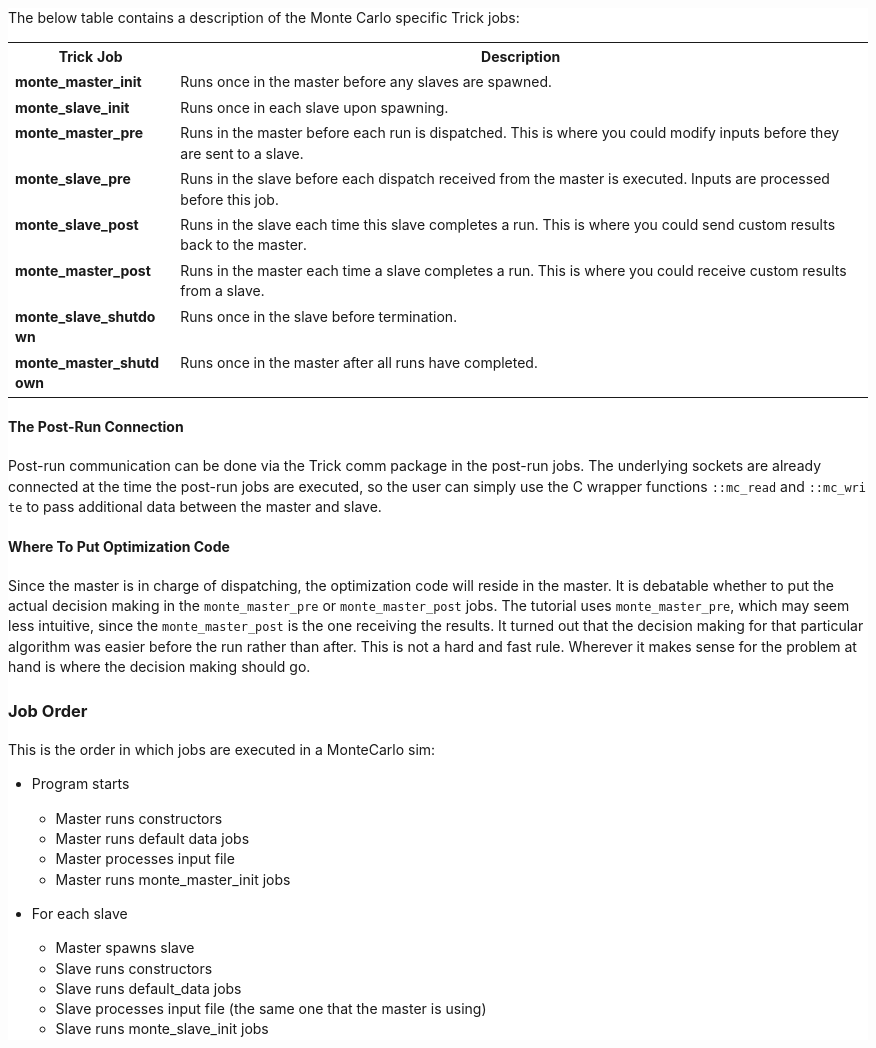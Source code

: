 The below table contains a description of the Monte Carlo specific Trick jobs:

<table>
<tr><th>Trick Job </th> <th>Description </th>
<tr><td><b>monte_master_init</b><br>
<td>Runs once in the master before any slaves are spawned.</td></tr>
<tr><td><b>monte_slave_init</b><br></td>
<td>Runs once in each slave upon spawning.</td></tr>
<tr><td><b>monte_master_pre</b><br></td>
<td>Runs in the master before each run is dispatched. This is where you could modify inputs before they are sent to a slave.</td></tr>
<tr><td><b>monte_slave_pre</b><br></td>
<td>Runs in the slave before each dispatch received from the master is executed. Inputs are processed before this job.</td></tr>
<tr><td><b>monte_slave_post</b><br></td>
<td>Runs in the slave each time this slave completes a run. This is where you could send custom results back to the master.</td></tr><tr><td><b>monte_master_post</b><br></td>
<td>Runs in the master each time a slave completes a run. This is where you could receive custom results from a slave.</td></tr>
<tr><td><b>monte_slave_shutdown</b><br></td>
<td>Runs once in the slave before termination.</td></tr>
<tr><td><b>monte_master_shutdown</b><br></td>
<td>Runs once in the master after all runs have completed.</td></tr>
</table>

#### The Post-Run Connection

Post-run communication can be done via the Trick comm package in the post-run jobs. The underlying sockets are already connected at the time the post-run jobs are executed, so the user can simply use the C wrapper functions `::mc_read` and `::mc_write` to pass additional data between the master and slave.

#### Where To Put Optimization Code

Since the master is in charge of dispatching, the optimization code will reside in the master. It is debatable whether to put the actual decision making in the `monte_master_pre` or `monte_master_post` jobs. The tutorial uses `monte_master_pre`, which may seem less intuitive, since the `monte_master_post` is the one receiving the results. It turned out that the decision making for that particular algorithm was easier before the run rather than after. This is not a hard and fast rule. Wherever it makes sense for the problem at hand is where the decision making should go.

### Job Order

This is the order in which jobs are executed in a MonteCarlo sim:

- Program starts
  - Master runs constructors
  - Master runs default data jobs
  - Master processes input file
  - Master runs monte_master_init jobs

- For each slave
  - Master spawns slave
  - Slave runs constructors
  - Slave runs default_data jobs
  - Slave processes input file (the same one that the master is using)
  - Slave runs monte_slave_init jobs
